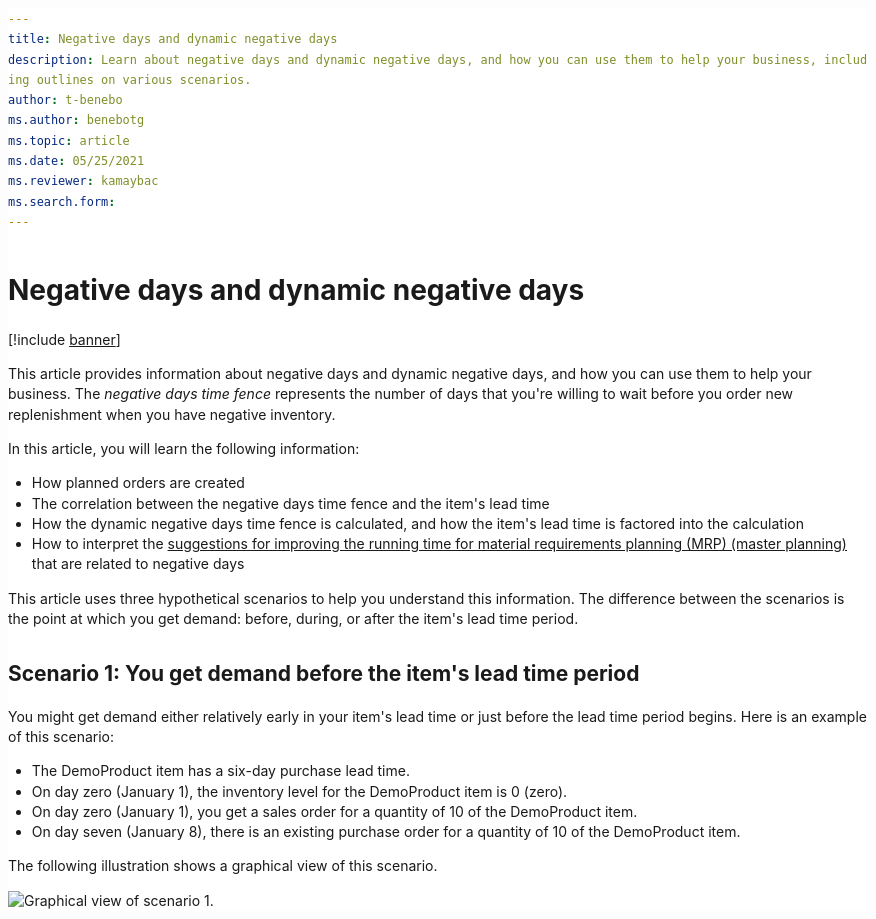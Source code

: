 ```yaml
---
title: Negative days and dynamic negative days
description: Learn about negative days and dynamic negative days, and how you can use them to help your business, including outlines on various scenarios.
author: t-benebo
ms.author: benebotg
ms.topic: article
ms.date: 05/25/2021
ms.reviewer: kamaybac
ms.search.form: 
---
```




# Negative days and dynamic negative days

[!include [banner](../includes/banner.md)]

This article provides information about negative days and dynamic negative days, and how you can use them to help your business. The *negative days time fence* represents the number of days that you're willing to wait before you order new replenishment when you have negative inventory.

In this article, you will learn the following information:

- How planned orders are created
- The correlation between the negative days time fence and the item's lead time
- How the dynamic negative days time fence is calculated, and how the item's lead time is factored into the calculation
- How to interpret the [suggestions for improving the running time for material requirements planning (MRP) (master planning)](https://blogs.msdn.com/b/axmfg/archive/2015/01/02/checklist-for-improving-mrp-performance-part-2-how-to-setup-planning-parameters.aspx) that are related to negative days

This article uses three hypothetical scenarios to help you understand this information. The difference between the scenarios is the point at which you get demand: before, during, or after the item's lead time period.

## Scenario 1: You get demand before the item's lead time period

You might get demand either relatively early in your item's lead time or just before the lead time period begins. Here is an example of this scenario:

- The DemoProduct item has a six-day purchase lead time.
- On day zero (January 1), the inventory level for the DemoProduct item is 0 (zero).
- On day zero (January 1), you get a sales order for a quantity of 10 of the DemoProduct item.
- On day seven (January 8), there is an existing purchase order for a quantity of 10 of the DemoProduct item.

The following illustration shows a graphical view of this scenario.

![Graphical view of scenario 1.](./media/negative-days-1.jpg)
